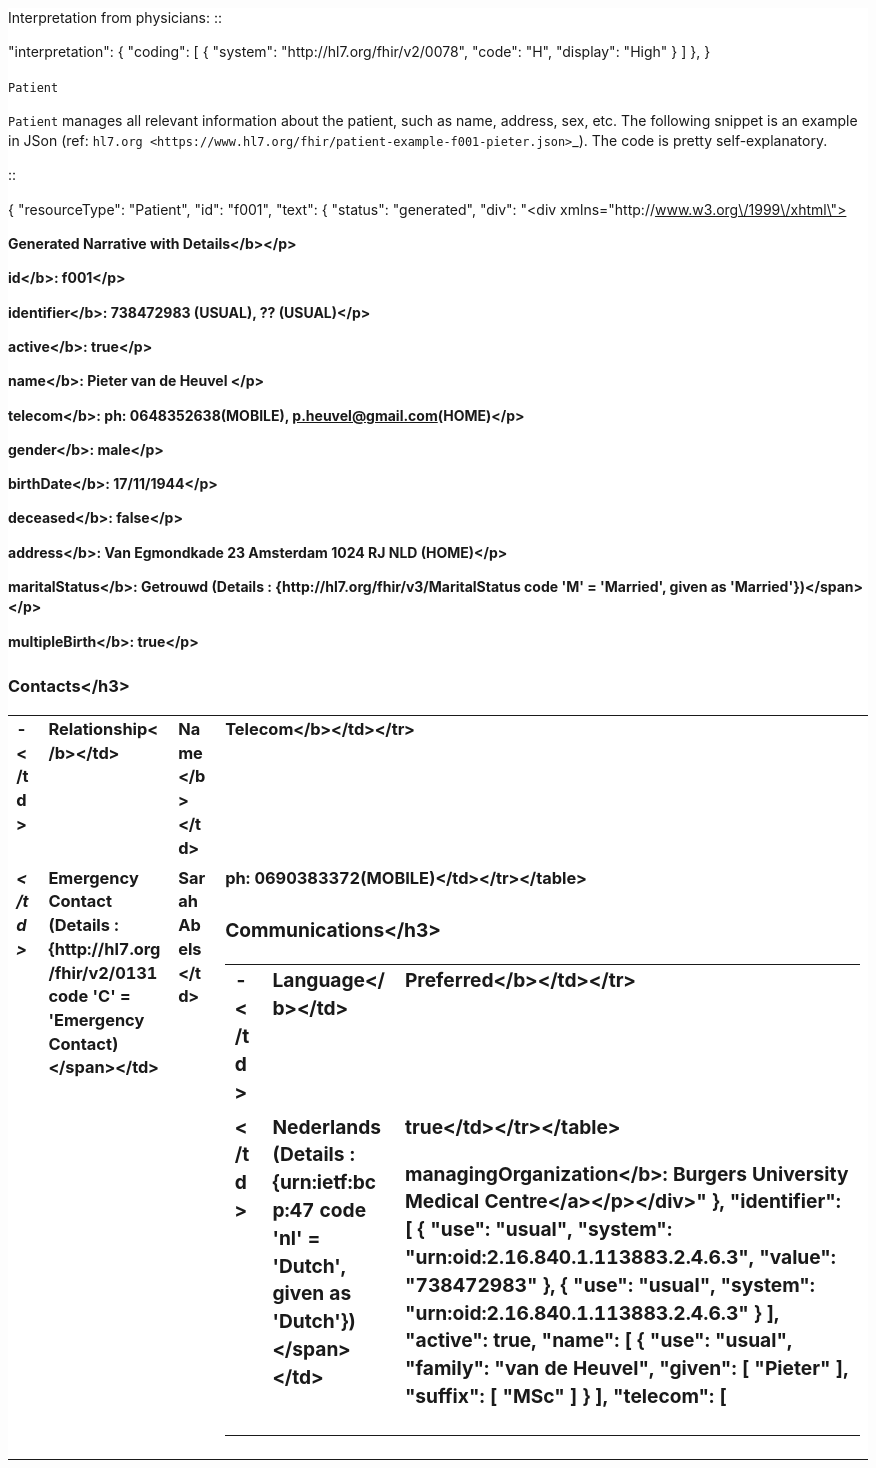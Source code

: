 Interpretation from physicians: ::

  "interpretation": {
    "coding": [
      {
        "system": "http:\/\/hl7.org\/fhir\/v2\/0078",
        "code": "H",
        "display": "High"
      }
    ]
  },
  }

``Patient``

``Patient`` manages all relevant information about the patient, such as name, address, sex, etc. The following snippet is an example in JSon (ref: `hl7.org <https://www.hl7.org/fhir/patient-example-f001-pieter.json>`_). The code is pretty self-explanatory.

::

  {
  "resourceType": "Patient",
  "id": "f001",
  "text": {
    "status": "generated",
    "div": "<div xmlns=\"http:\/\/www.w3.org\/1999\/xhtml\"><p><b>Generated Narrative with Details<\/b><\/p><p><b>id<\/b>: f001<\/p><p><b>identifier<\/b>: 738472983 (USUAL), ?? (USUAL)<\/p><p><b>active<\/b>: true<\/p><p><b>name<\/b>: Pieter van de Heuvel <\/p><p><b>telecom<\/b>: ph: 0648352638(MOBILE), p.heuvel@gmail.com(HOME)<\/p><p><b>gender<\/b>: male<\/p><p><b>birthDate<\/b>: 17\/11\/1944<\/p><p><b>deceased<\/b>: false<\/p><p><b>address<\/b>: Van Egmondkade 23 Amsterdam 1024 RJ NLD (HOME)<\/p><p><b>maritalStatus<\/b>: Getrouwd <span>(Details : {http:\/\/hl7.org\/fhir\/v3\/MaritalStatus code 'M' = 'Married', given as 'Married'})<\/span><\/p><p><b>multipleBirth<\/b>: true<\/p><h3>Contacts<\/h3><table><tr><td>-<\/td><td><b>Relationship<\/b><\/td><td><b>Name<\/b><\/td><td><b>Telecom<\/b><\/td><\/tr><tr><td>*<\/td><td>Emergency Contact <span>(Details : {http:\/\/hl7.org\/fhir\/v2\/0131 code 'C' = 'Emergency Contact)<\/span><\/td><td>Sarah Abels <\/td><td>ph: 0690383372(MOBILE)<\/td><\/tr><\/table><h3>Communications<\/h3><table><tr><td>-<\/td><td><b>Language<\/b><\/td><td><b>Preferred<\/b><\/td><\/tr><tr><td>*<\/td><td>Nederlands <span>(Details : {urn:ietf:bcp:47 code 'nl' = 'Dutch', given as 'Dutch'})<\/span><\/td><td>true<\/td><\/tr><\/table><p><b>managingOrganization<\/b>: <a>Burgers University Medical Centre<\/a><\/p><\/div>"
  },
  "identifier": [
    {
      "use": "usual",
      "system": "urn:oid:2.16.840.1.113883.2.4.6.3",
      "value": "738472983"
    },
    {
      "use": "usual",
      "system": "urn:oid:2.16.840.1.113883.2.4.6.3"
    }
  ],
  "active": true,
  "name": [
    {
      "use": "usual",
      "family": "van de Heuvel",
      "given": [
        "Pieter"
      ],
      "suffix": [
        "MSc"
      ]
    }
  ],
  "telecom": [